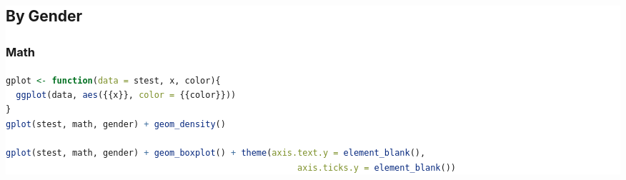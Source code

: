 ## By Gender

### Math

``` r
gplot <- function(data = stest, x, color){
  ggplot(data, aes({{x}}, color = {{color}}))
}
gplot(stest, math, gender) + geom_density()

gplot(stest, math, gender) + geom_boxplot() + theme(axis.text.y = element_blank(),
                                                         axis.ticks.y = element_blank())
```

